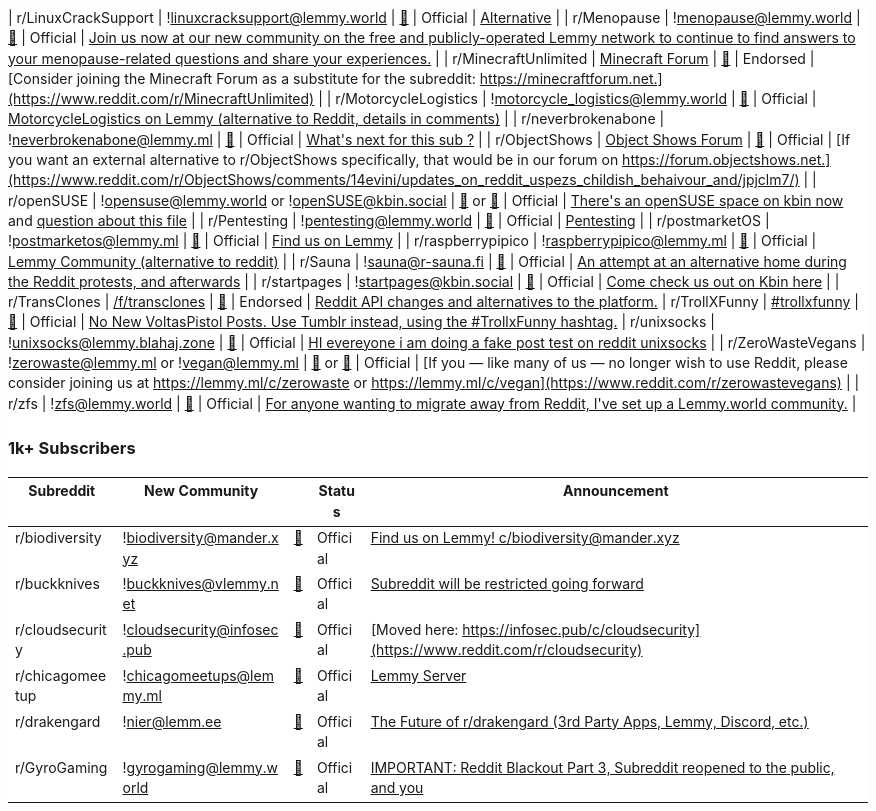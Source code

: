 | r/LinuxCrackSupport | !linuxcracksupport@lemmy.world | [🔗](https://lemmy.world/c/linuxcracksupport) | Official | [Alternative](https://www.reddit.com/r/LinuxCrackSupport) |
| r/Menopause | !menopause@lemmy.world | [🔗](https://lemmy.world/c/menopause) | Official | [Join us now at our new community on the free and publicly-operated Lemmy network to continue to find answers to your menopause-related questions and share your experiences.](https://www.reddit.com/r/Menopause) |
| r/MinecraftUnlimited | [Minecraft Forum](https://www.minecraftforum.net/) | [🔗](https://www.minecraftforum.net/) | Endorsed | [Consider joining the Minecraft Forum as a substitute for the subreddit: https://minecraftforum.net.](https://www.reddit.com/r/MinecraftUnlimited) |
| r/MotorcycleLogistics | !motorcycle_logistics@lemmy.world | [🔗](https://lemmy.world/c/motorcycle_logistics) | Official | [MotorcycleLogistics on Lemmy (alternative to Reddit, details in comments)](https://www.reddit.com/r/MotorcycleLogistics/comments/14chm8q/motorcyclelogistics_on_lemmy_alternative_to/) |
| r/neverbrokenabone | !neverbrokenabone@lemmy.ml | [🔗](https://lemmy.ml/c/neverbrokenabone) | Official | [What's next for this sub ?](https://www.reddit.com/r/neverbrokenabone/comments/14gcvuh/whats_next_for_this_sub/) |
| r/ObjectShows | [Object Shows Forum](https://forum.objectshows.net/phpbb/) | [🔗](https://forum.objectshows.net/phpbb/) | Official | [If you want an external alternative to r/ObjectShows specifically, that would be in our forum on https://forum.objectshows.net.](https://www.reddit.com/r/ObjectShows/comments/14evini/updates_on_reddit_uspezs_childish_behaivour_and/jpjclm7/) |
| r/openSUSE | !opensuse@lemmy.world or !openSUSE@kbin.social | [🔗](https://kbin.social/m/openSUSE) or [🔗](https://lemmy.world/c/opensuse) | Official | [There's an openSUSE space on kbin now](https://www.reddit.com/r/openSUSE/comments/14atv5l/theres_an_opensuse_space_on_kbin_now/) and [question about this file](https://lemmy.world/post/1032175) |
| r/Pentesting | !pentesting@lemmy.world | [🔗](https://lemmy.world/c/pentesting) | Official | [Pentesting](https://www.reddit.com/r/Pentesting/comments/147hq6s/pentesting/) |
| r/postmarketOS | !postmarketos@lemmy.ml | [🔗](https://lemmy.ml/c/postmarketOS) | Official | [Find us on Lemmy](https://www.reddit.com/r/postmarketOS) |
| r/raspberrypipico | !raspberrypipico@lemmy.ml | [🔗](https://lemmy.ml/c/raspberrypipico) | Official | [Lemmy Community (alternative to reddit)](https://www.reddit.com/r/raspberrypipico/comments/145b5wz/lemmy_community_alternative_to_reddit/) |
| r/Sauna | !sauna@r-sauna.fi | [🔗](https://r-sauna.fi/c/sauna) | Official | [An attempt at an alternative home during the Reddit protests, and afterwards](https://r-sauna.fi/post/1) |
| r/startpages | !startpages@kbin.social | [🔗](https://kbin.social/m/startpages) | Official | [Come check us out on Kbin here](https://www.reddit.com/r/startpages) |
| r/TransClones | [/f/transclones](https://raddle.me/f/transclones) | [🔗](https://raddle.me/f/transclones) | Endorsed | [Reddit API changes and alternatives to the platform.](https://www.reddit.com/r/TransClones/comments/14bz6qe/reddit_api_changes_and_alternatives_to_the/) |
r/TrollXFunny | [#trollxfunny](https://www.tumblr.com/tagged/trollxfunny) | [🔗](https://www.tumblr.com/tagged/trollxfunny) | Official | [No New VoltasPistol Posts. Use Tumblr instead, using the #TrollxFunny hashtag.](https://www.reddit.com/r/TrollXFunny/comments/14lfb32/no_new_voltaspistol_posts_use_tumblr_instead/) 
| r/unixsocks | !unixsocks@lemmy.blahaj.zone | [🔗](https://lemmy.blahaj.zone/c/unixsocks) | Official | [HI evereyone i am doing a fake post test on reddit unixsocks](https://lemmy.blahaj.zone/post/268944) |
| r/ZeroWasteVegans | !zerowaste@lemmy.ml or !vegan@lemmy.ml | [🔗](https://lemmy.ml/c/zerowaste) or [🔗](https://lemmy.ml/c/vegan) | Official | [If you — like many of us — no longer wish to use Reddit, please consider joining us at https://lemmy.ml/c/zerowaste or https://lemmy.ml/c/vegan](https://www.reddit.com/r/zerowastevegans) |
| r/zfs | !zfs@lemmy.world | [🔗](https://lemmy.world/c/zfs) | Official | [For anyone wanting to migrate away from Reddit, I've set up a Lemmy.world community.](https://www.reddit.com/r/zfs/comments/14gr28a/for_anyone_wanting_to_migrate_away_from_reddit/) |

### 1k+ Subscribers

| Subreddit | New Community | | Status | Announcement |
| --- | --- | --- | --- | --- |
| r/biodiversity | !biodiversity@mander.xyz | [🔗](https://www.mander.xyz/c/biodiversity) | Official | [Find us on Lemmy! c/biodiversity@mander.xyz](https://www.reddit.com/r/biodiversity/comments/14cwn5i/find_us_on_lemmy_cbiodiversitymanderxyz/) |
| r/buckknives | !buckknives@vlemmy.net  | [🔗](https://vlemmy.net/c/buckknives) | Official | [Subreddit will be restricted going forward](https://www.reddit.com/r/buckknives/comments/1497s9j/subreddit_will_be_restricted_going_forward/) |
| r/cloudsecurity | !cloudsecurity@infosec.pub | [🔗](https://infosec.pub/c/cloudsecurity) | Official | [Moved here: https://infosec.pub/c/cloudsecurity](https://www.reddit.com/r/cloudsecurity) |
| r/chicagomeetup | !chicagomeetups@lemmy.ml | [🔗](https://lemmy.ml/c/chicagomeetups) | Official | [Lemmy Server](https://www.reddit.com/r/ChicagoMeetup) |
| r/drakengard | !nier@lemm.ee | [🔗](https://lemm.ee/c/nier) | Official | [The Future of r/drakengard (3rd Party Apps, Lemmy, Discord, etc.)](https://www.reddit.com/r/drakengard/comments/14etf29/the_future_of_rdrakengard_3rd_party_apps_lemmy/) |
| r/GyroGaming | !gyrogaming@lemmy.world | [🔗](https://lemmy.world/c/gyrogaming) | Official | [IMPORTANT: Reddit Blackout Part 3, Subreddit reopened to the public, and you](https://www.reddit.com/r/GyroGaming/comments/14gllrq/important_reddit_blackout_part_3_subreddit/) |